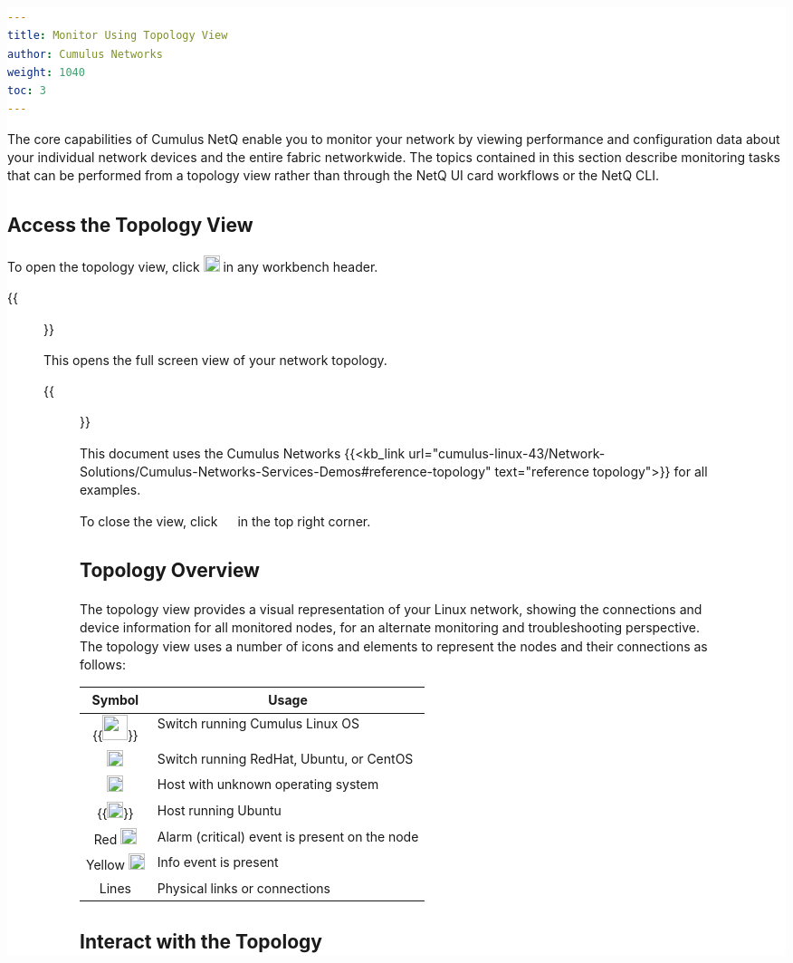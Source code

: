 ```yaml
---
title: Monitor Using Topology View
author: Cumulus Networks
weight: 1040
toc: 3
---
```

The core capabilities of Cumulus NetQ enable you to monitor your network by viewing performance and configuration data about your individual network devices and the entire fabric networkwide. The topics contained in this section describe monitoring tasks that can be performed from a topology view rather than through the NetQ UI card workflows or the NetQ CLI.

## Access the Topology View

To open the topology view, click <img src="https://icons.cumulusnetworks.com/01-Interface-Essential/41-Hierachy-Organization/hierarchy.svg" height="18" width="18"/> in any workbench header.

{{<figure src="/images/netq/topo-access-from-wb-hdr-231.png" width="700">}}

This opens the full screen view of your network topology.

{{<figure src="/images/netq/topo-main-page-ref-topo-240.png" width="700">}}

This document uses the Cumulus Networks {{<kb_link url="cumulus-linux-43/Network-Solutions/Cumulus-Networks-Services-Demos#reference-topology" text="reference topology">}} for all examples.

To close the view, click <img src="https://icons.cumulusnetworks.com/01-Interface-Essential/33-Form-Validation/close.svg" height="14" width="14"/> in the top right corner.

## Topology Overview

The topology view provides a visual representation of your Linux network, showing the connections and device information for all monitored nodes, for an alternate monitoring and troubleshooting perspective. The topology view uses a number of icons and elements to represent the nodes and their connections as follows:

| Symbol | Usage |
| :----: | ----- |
| {{<img src="/images/netq/rocket-turtle-limed-spruce.svg" width="28" height="28">}} | Switch running Cumulus Linux OS |
| <img src="https://icons.cumulusnetworks.com/03-Computers-Devices-Electronics/09-Hard-Drives/hard-drive-1.svg" height="18" width="18"/> | Switch running RedHat, Ubuntu, or CentOS |
| <img src="https://icons.cumulusnetworks.com/12-Design/08-Grids-Rulers/grid-monitor.svg" height="18" width="18"/> | Host with unknown operating system |
| {{<img src="/images/netq/cof_white-black_hex.png" width="18" height="18">}} | Host running Ubuntu |
| Red <img src="https://icons.cumulusnetworks.com/01-Interface-Essential/20-Alert/alarm-bell-ring.svg" height="18" width="18"/> | Alarm (critical) event is present on the node|
| Yellow <img src="https://icons.cumulusnetworks.com/01-Interface-Essential/14-Alerts/alert-triangle.svg" height="18" width="18"/> | Info event is present |
| Lines | Physical links or connections |

## Interact with the Topology
